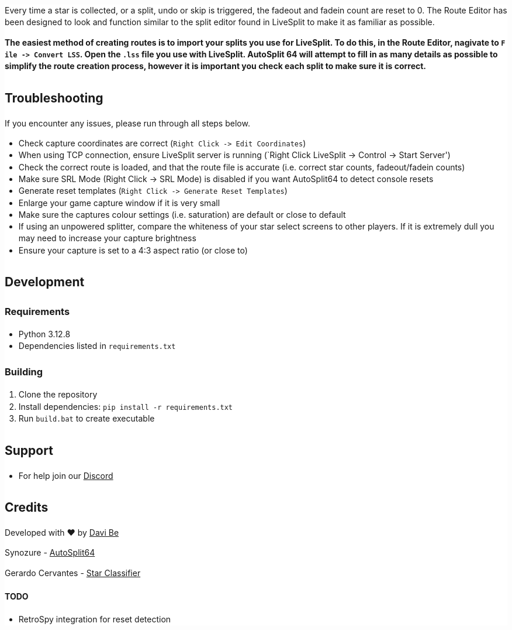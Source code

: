 Every time a star is collected, or a split, undo or skip is triggered, the fadeout and fadein count are reset to 0.
The Route Editor has been designed to look and function similar to the split editor found in LiveSplit to make it as familiar as possible.

**The easiest method of creating routes is to import your splits you use for LiveSplit. To do this, in the Route Editor, nagivate to `File -> Convert LSS`. Open the `.lss` file you use with LiveSplit. AutoSplit 64 will attempt to fill in as many details as possible to simplify the route creation process, however it is important you check each split to make sure it is correct.**

## Troubleshooting

If you encounter any issues, please run through all steps below.

- Check capture coordinates are correct (`Right Click -> Edit Coordinates`)
- When using TCP connection, ensure LiveSplit server is running (`Right Click LiveSplit -> Control -> Start Server')
- Check the correct route is loaded, and that the route file is accurate (i.e. correct star counts, fadeout/fadein counts)
- Make sure SRL Mode (Right Click -> SRL Mode) is disabled if you want AutoSplit64 to detect console resets
- Generate reset templates (`Right Click -> Generate Reset Templates`)
- Enlarge your game capture window if it is very small
- Make sure the captures colour settings (i.e. saturation) are default or close to default
- If using an unpowered splitter, compare the whiteness of your star select screens to other players. If it is extremely dull you may need to increase your capture brightness
- Ensure your capture is set to a 4:3 aspect ratio (or close to)

## Development
### Requirements
- Python 3.12.8
- Dependencies listed in `requirements.txt`

### Building
1. Clone the repository
2. Install dependencies: `pip install -r requirements.txt`
3. Run `build.bat` to create executable

## Support
- For help join our [Discord](https://discord.gg/VmrQQBpPSK)

## Credits
Developed with ❤️ by [Davi Be](https://github.com/DaviBe92)

Synozure - [AutoSplit64](https://github.com/Kainev/AutoSplit64)

Gerardo Cervantes - [Star Classifier](https://github.com/gerardocervantes8/Star-Classifier-For-Mario-64)

#### TODO

- RetroSpy integration for reset detection
